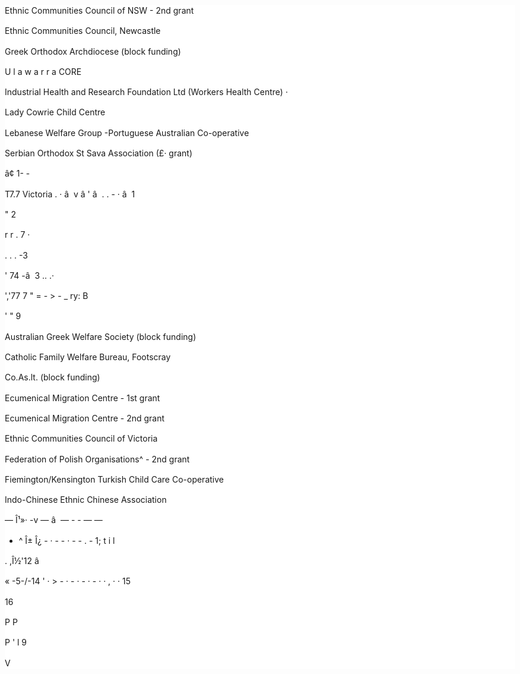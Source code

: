  Ethnic Communities Council of NSW - 2nd grant

 Ethnic Communities Council, Newcastle

 Greek Orthodox Archdiocese (block funding)

 U l a w a r r a  CORE

 Industrial Health and Research Foundation Ltd  (Workers Health Centre) ·

 Lady Cowrie Child Centre

 Lebanese Welfare Group -Portuguese Australian Co-operative

 Serbian Orthodox St Sava Association (£· grant)

 â¢  1- - 

 T7.7 Victoria . · â   v â '  â   .  . - · â   1

 " 2 

 r r . 7  ·

 . . .  -3 

 '  74  -â  3 .. .· 

 ','77 7  "  = - >  - _  ry: B

 '  " 9

 Australian Greek Welfare Society (block funding) 

 Catholic Family Welfare Bureau, Footscray 

 Co.As.lt. (block funding)

 Ecumenical Migration Centre - 1st grant 

 Ecumenical Migration Centre - 2nd grant 

 Ethnic Communities Council of Victoria 

 Federation of Polish Organisations^ - 2nd grant 

 Fiemington/Kensington Turkish Child Care Co-operative 

 Indo-Chinese Ethnic Chinese Association

 — Î¹»·  -v — â  —  -  -  — —

 - ^ Î± Î¿  -  ·  -  - ·  - -  .  - 1; t i l

 .  ,Î½'12 â 

 « -5-/-14 ' · >  - · - · -  · - · · , ·  · 15

 16

 P P

 P ' l  9

 V
